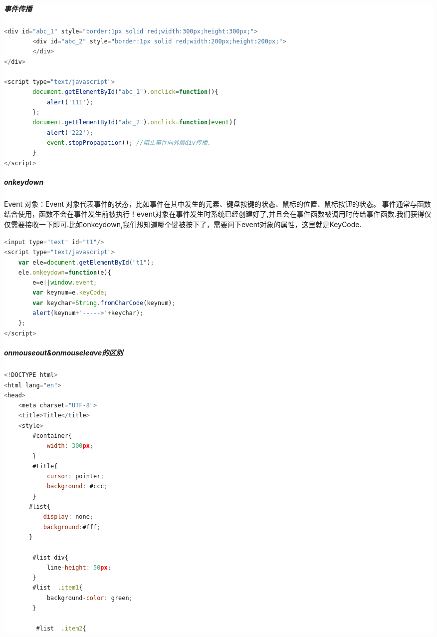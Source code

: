 ##### 事件传播

```javascript
<div id="abc_1" style="border:1px solid red;width:300px;height:300px;">
        <div id="abc_2" style="border:1px solid red;width:200px;height:200px;">
        </div>
</div>

<script type="text/javascript">
        document.getElementById("abc_1").onclick=function(){
            alert('111');
        };
        document.getElementById("abc_2").onclick=function(event){
            alert('222');
            event.stopPropagation(); //阻止事件向外层div传播.
        }
</script>
```

##### onkeydown

Event 对象：Event 对象代表事件的状态，比如事件在其中发生的元素、键盘按键的状态、鼠标的位置、鼠标按钮的状态。 事件通常与函数结合使用，函数不会在事件发生前被执行！event对象在事件发生时系统已经创建好了,并且会在事件函数被调用时传给事件函数.我们获得仅仅需要接收一下即可.比如onkeydown,我们想知道哪个键被按下了，需要问下event对象的属性，这里就是KeyCode.

```javascript
<input type="text" id="t1"/>
<script type="text/javascript">
    var ele=document.getElementById("t1");
    ele.onkeydown=function(e){
        e=e||window.event;
        var keynum=e.keyCode;
        var keychar=String.fromCharCode(keynum);
        alert(keynum+'----->'+keychar);
    };
</script>
```

##### onmouseout&onmouseleave的区别

```javascript
<!DOCTYPE html>
<html lang="en">
<head>
    <meta charset="UTF-8">
    <title>Title</title>
    <style>
        #container{
            width: 300px;
        }
        #title{
            cursor: pointer;
            background: #ccc;
        }
       #list{
           display: none;
           background:#fff;
       }

        #list div{
            line-height: 50px;
        }
        #list  .item1{
            background-color: green;
        }

         #list  .item2{
```